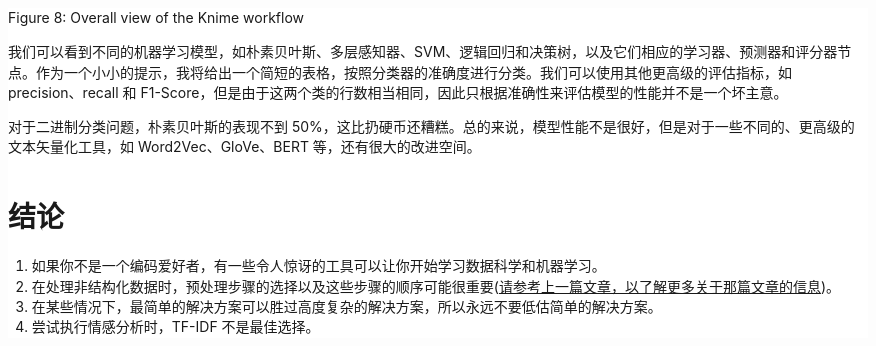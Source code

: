 Figure 8: Overall view of the Knime workflow

我们可以看到不同的机器学习模型，如朴素贝叶斯、多层感知器、SVM、逻辑回归和决策树，以及它们相应的学习器、预测器和评分器节点。作为一个小小的提示，我将给出一个简短的表格，按照分类器的准确度进行分类。我们可以使用其他更高级的评估指标，如 precision、recall 和 F1-Score，但是由于这两个类的行数相当相同，因此只根据准确性来评估模型的性能并不是一个坏主意。

对于二进制分类问题，朴素贝叶斯的表现不到 50%，这比扔硬币还糟糕。总的来说，模型性能不是很好，但是对于一些不同的、更高级的文本矢量化工具，如 Word2Vec、GloVe、BERT 等，还有很大的改进空间。

# 结论

1.  如果你不是一个编码爱好者，有一些令人惊讶的工具可以让你开始学习数据科学和机器学习。
2.  在处理非结构化数据时，预处理步骤的选择以及这些步骤的顺序可能很重要([请参考上一篇文章，以了解更多关于那篇文章的信息](/effectively-pre-processing-the-text-data-part-1-text-cleaning-9ecae119cb3e))。
3.  在某些情况下，最简单的解决方案可以胜过高度复杂的解决方案，所以永远不要低估简单的解决方案。
4.  尝试执行情感分析时，TF-IDF 不是最佳选择。
